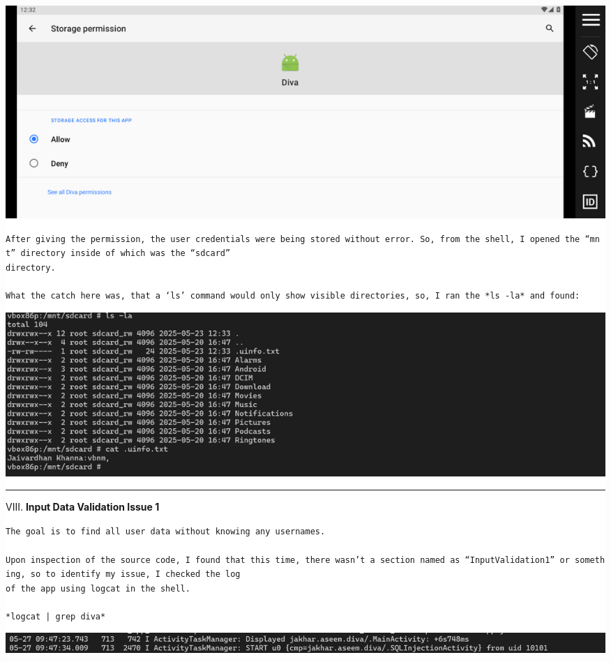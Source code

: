 ![](media/121ff8710453f542329d89d1cfe1c97f.png)

    After giving the permission, the user credentials were being stored without error. So, from the shell, I opened the “mnt” directory inside of which was the “sdcard” 
    directory.

    What the catch here was, that a ‘ls’ command would only show visible directories, so, I ran the *ls -la* and found:

![](media/cfe659e8c8b8931f49436ac9a6ac2f00.png)


************************************************************
VIII.  **Input Data Validation Issue 1**

    The goal is to find all user data without knowing any usernames.

    Upon inspection of the source code, I found that this time, there wasn’t a section named as “InputValidation1” or something, so to identify my issue, I checked the log 
    of the app using logcat in the shell.

    *logcat | grep diva*

![](media/d03a9b5334f291de441fabe845478a67.png)
